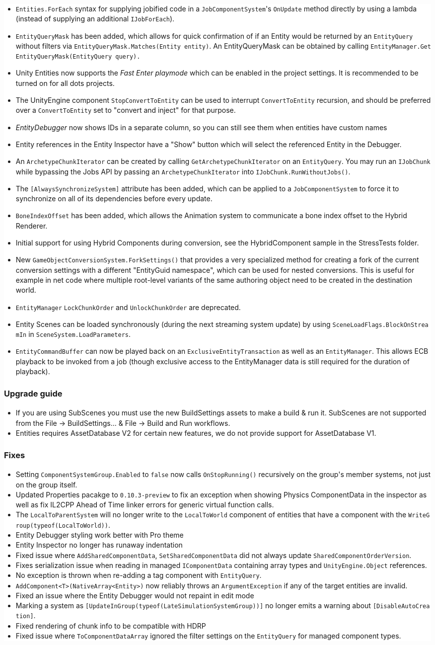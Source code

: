 * `Entities.ForEach` syntax for supplying jobified code in a `JobComponentSystem`'s `OnUpdate` method directly by using a lambda (instead of supplying an additional `IJobForEach`).

* `EntityQueryMask` has been added, which allows for quick confirmation of if an Entity would be returned by an `EntityQuery` without filters via `EntityQueryMask.Matches(Entity entity)`.  An EntityQueryMask can be obtained by calling `EntityManager.GetEntityQueryMask(EntityQuery query).`
* Unity Entities now supports the _Fast Enter playmode_ which can be enabled in the project settings. It is recommended to be turned on for all dots projects.
* The UnityEngine component `StopConvertToEntity` can be used to interrupt `ConvertToEntity` recursion, and should be preferred over a `ConvertToEntity` set to "convert and inject" for that purpose.
* _EntityDebugger_ now shows IDs in a separate column, so you can still see them when entities have custom names
* Entity references in the Entity Inspector have a "Show" button which will select the referenced Entity in the Debugger.
* An `ArchetypeChunkIterator` can be created by calling `GetArchetypeChunkIterator` on an `EntityQuery`. You may run an `IJobChunk` while bypassing the Jobs API by passing an `ArchetypeChunkIterator` into `IJobChunk.RunWithoutJobs()`.
* The `[AlwaysSynchronizeSystem]` attribute has been added, which can be applied to a `JobComponentSystem` to force it to synchronize on all of its dependencies before every update.
* `BoneIndexOffset` has been added, which allows the Animation system to communicate a bone index offset to the Hybrid Renderer.
* Initial support for using Hybrid Components during conversion, see the HybridComponent sample in the StressTests folder.
* New `GameObjectConversionSystem.ForkSettings()` that provides a very specialized method for creating a fork of the current conversion settings with a different "EntityGuid namespace", which can be used for nested conversions. This is useful for example in net code where multiple root-level variants of the same authoring object need to be created in the destination world.
* `EntityManager` `LockChunkOrder` and `UnlockChunkOrder` are deprecated.
* Entity Scenes can be loaded synchronously (during the next streaming system update) by using `SceneLoadFlags.BlockOnStreamIn` in `SceneSystem.LoadParameters`.
* `EntityCommandBuffer` can now be played back on an `ExclusiveEntityTransaction` as well as an `EntityManager`. This allows ECB playback to   be invoked from a job (though exclusive access to the EntityManager data is still required for the duration of playback).

### Upgrade guide
* If you are using SubScenes you must use the new BuildSettings assets to make a build & run it. SubScenes are not supported from the File -> BuildSettings... & File -> Build and Run workflows.
* Entities requires AssetDatabase V2 for certain new features, we do not provide support for AssetDatabase V1.

### Fixes

* Setting `ComponentSystemGroup.Enabled` to `false` now calls `OnStopRunning()` recursively on the group's member systems, not just on the group itself.
* Updated Properties pacakge to `0.10.3-preview` to fix an exception when showing Physics ComponentData in the inspector as well as fix IL2CPP Ahead of Time linker errors for generic virtual function calls.
* The `LocalToParentSystem` will no longer write to the `LocalToWorld` component of entities that have a component with the `WriteGroup(typeof(LocalToWorld))`.
* Entity Debugger styling work better with Pro theme
* Entity Inspector no longer has runaway indentation
* Fixed issue where `AddSharedComponentData`, `SetSharedComponentData` did not always update `SharedComponentOrderVersion`.
* Fixes serialization issue when reading in managed `IComponentData` containing array types and `UnityEngine.Object` references.
* No exception is thrown when re-adding a tag component with `EntityQuery`.
* `AddComponent<T>(NativeArray<Entity>)` now reliably throws an `ArgumentException` if any of the target entities are invalid.
* Fixed an issue where the Entity Debugger would not repaint in edit mode
* Marking a system as `[UpdateInGroup(typeof(LateSimulationSystemGroup))]` no longer emits a warning about `[DisableAutoCreation]`.
* Fixed rendering of chunk info to be compatible with HDRP
* Fixed issue where `ToComponentDataArray` ignored the filter settings on the `EntityQuery` for managed component types.